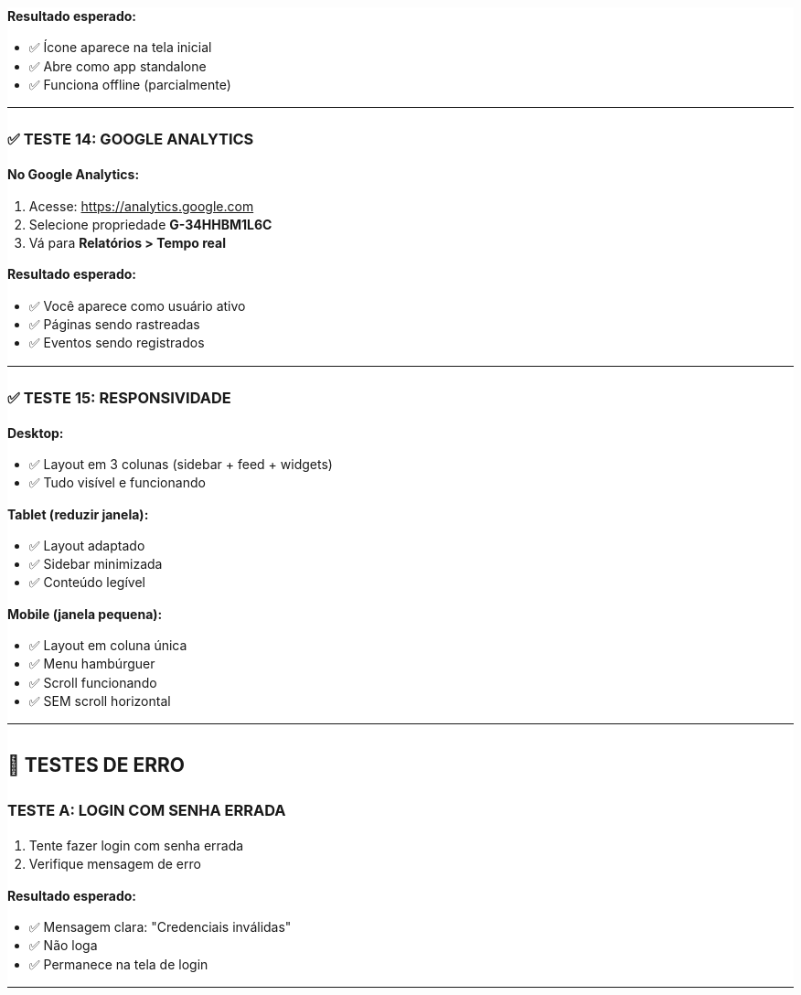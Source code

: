 **Resultado esperado:**
- ✅ Ícone aparece na tela inicial
- ✅ Abre como app standalone
- ✅ Funciona offline (parcialmente)

---

### ✅ TESTE 14: GOOGLE ANALYTICS

**No Google Analytics:**
1. Acesse: https://analytics.google.com
2. Selecione propriedade **G-34HHBM1L6C**
3. Vá para **Relatórios > Tempo real**

**Resultado esperado:**
- ✅ Você aparece como usuário ativo
- ✅ Páginas sendo rastreadas
- ✅ Eventos sendo registrados

---

### ✅ TESTE 15: RESPONSIVIDADE

**Desktop:**
- ✅ Layout em 3 colunas (sidebar + feed + widgets)
- ✅ Tudo visível e funcionando

**Tablet (reduzir janela):**
- ✅ Layout adaptado
- ✅ Sidebar minimizada
- ✅ Conteúdo legível

**Mobile (janela pequena):**
- ✅ Layout em coluna única
- ✅ Menu hambúrguer
- ✅ Scroll funcionando
- ✅ SEM scroll horizontal

---

## 🐛 TESTES DE ERRO

### TESTE A: LOGIN COM SENHA ERRADA

1. Tente fazer login com senha errada
2. Verifique mensagem de erro

**Resultado esperado:**
- ✅ Mensagem clara: "Credenciais inválidas"
- ✅ Não loga
- ✅ Permanece na tela de login

---
